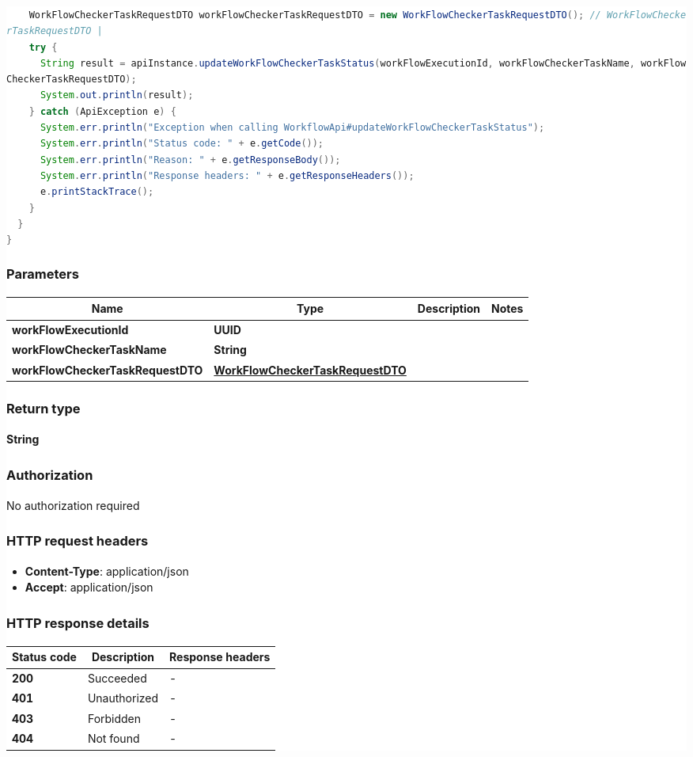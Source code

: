 ```java
    WorkFlowCheckerTaskRequestDTO workFlowCheckerTaskRequestDTO = new WorkFlowCheckerTaskRequestDTO(); // WorkFlowCheckerTaskRequestDTO | 
    try {
      String result = apiInstance.updateWorkFlowCheckerTaskStatus(workFlowExecutionId, workFlowCheckerTaskName, workFlowCheckerTaskRequestDTO);
      System.out.println(result);
    } catch (ApiException e) {
      System.err.println("Exception when calling WorkflowApi#updateWorkFlowCheckerTaskStatus");
      System.err.println("Status code: " + e.getCode());
      System.err.println("Reason: " + e.getResponseBody());
      System.err.println("Response headers: " + e.getResponseHeaders());
      e.printStackTrace();
    }
  }
}
```

### Parameters

| Name | Type | Description  | Notes |
|------------- | ------------- | ------------- | -------------|
| **workFlowExecutionId** | **UUID**|  | |
| **workFlowCheckerTaskName** | **String**|  | |
| **workFlowCheckerTaskRequestDTO** | [**WorkFlowCheckerTaskRequestDTO**](WorkFlowCheckerTaskRequestDTO.md)|  | |

### Return type

**String**

### Authorization

No authorization required

### HTTP request headers

 - **Content-Type**: application/json
 - **Accept**: application/json

### HTTP response details
| Status code | Description | Response headers |
|-------------|-------------|------------------|
| **200** | Succeeded |  -  |
| **401** | Unauthorized |  -  |
| **403** | Forbidden |  -  |
| **404** | Not found |  -  |

